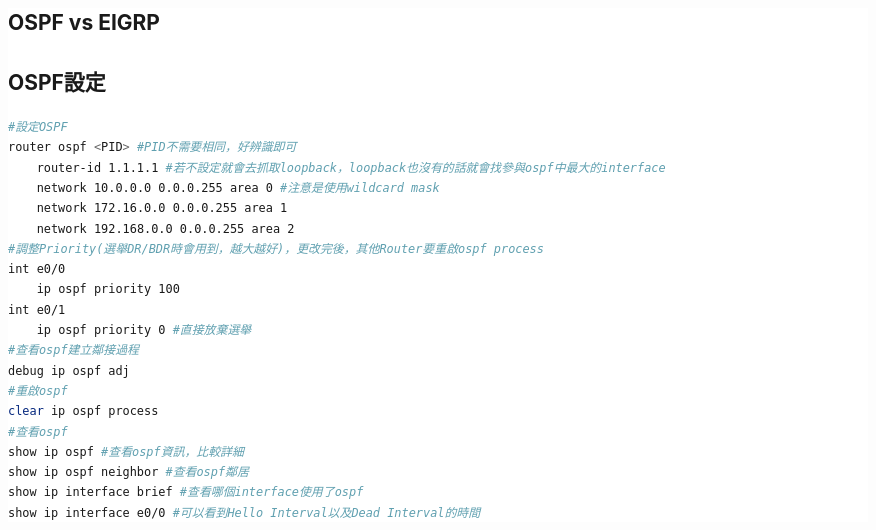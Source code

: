 ## OSPF vs EIGRP

## OSPF設定

```bash
#設定OSPF
router ospf <PID> #PID不需要相同，好辨識即可
	router-id 1.1.1.1 #若不設定就會去抓取loopback，loopback也沒有的話就會找參與ospf中最大的interface
	network 10.0.0.0 0.0.0.255 area 0 #注意是使用wildcard mask
	network 172.16.0.0 0.0.0.255 area 1
	network 192.168.0.0 0.0.0.255 area 2
#調整Priority(選舉DR/BDR時會用到，越大越好)，更改完後，其他Router要重啟ospf process
int e0/0
	ip ospf priority 100
int e0/1
	ip ospf priority 0 #直接放棄選舉
#查看ospf建立鄰接過程
debug ip ospf adj
#重啟ospf
clear ip ospf process
#查看ospf
show ip ospf #查看ospf資訊，比較詳細
show ip ospf neighbor #查看ospf鄰居
show ip interface brief #查看哪個interface使用了ospf
show ip interface e0/0 #可以看到Hello Interval以及Dead Interval的時間
```